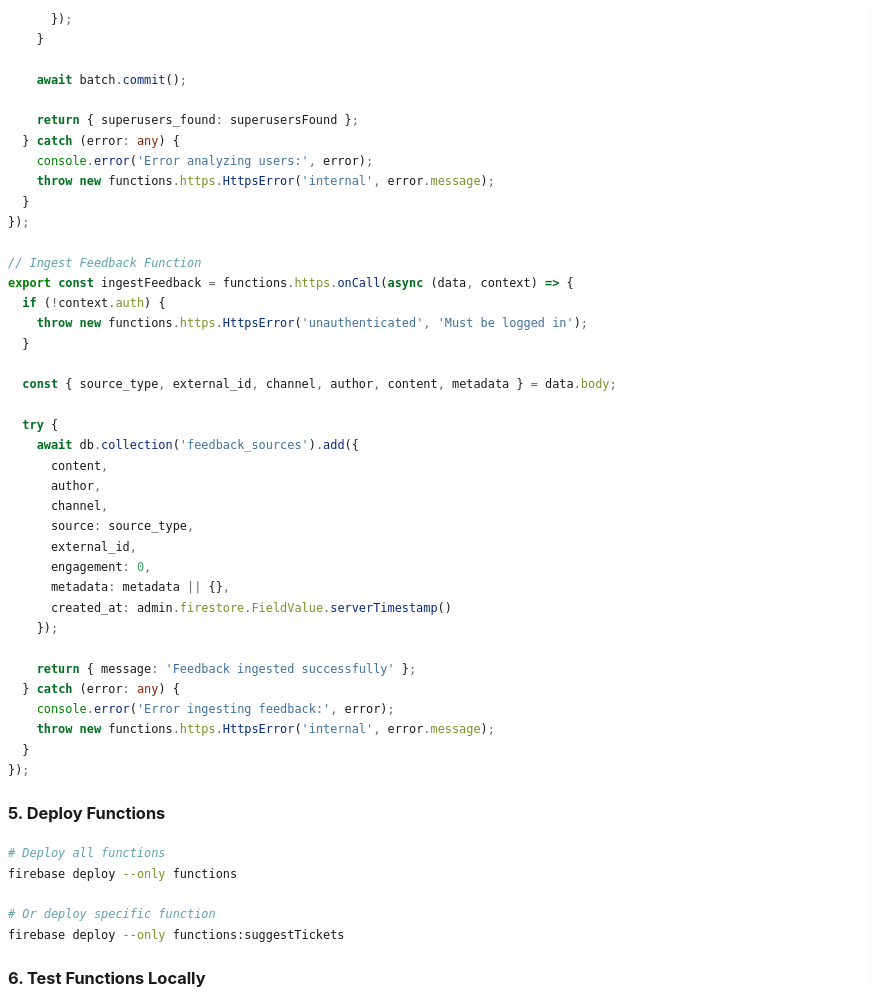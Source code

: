```typescript
      });
    }

    await batch.commit();

    return { superusers_found: superusersFound };
  } catch (error: any) {
    console.error('Error analyzing users:', error);
    throw new functions.https.HttpsError('internal', error.message);
  }
});

// Ingest Feedback Function
export const ingestFeedback = functions.https.onCall(async (data, context) => {
  if (!context.auth) {
    throw new functions.https.HttpsError('unauthenticated', 'Must be logged in');
  }

  const { source_type, external_id, channel, author, content, metadata } = data.body;

  try {
    await db.collection('feedback_sources').add({
      content,
      author,
      channel,
      source: source_type,
      external_id,
      engagement: 0,
      metadata: metadata || {},
      created_at: admin.firestore.FieldValue.serverTimestamp()
    });

    return { message: 'Feedback ingested successfully' };
  } catch (error: any) {
    console.error('Error ingesting feedback:', error);
    throw new functions.https.HttpsError('internal', error.message);
  }
});
```

### 5. Deploy Functions

```bash
# Deploy all functions
firebase deploy --only functions

# Or deploy specific function
firebase deploy --only functions:suggestTickets
```

### 6. Test Functions Locally
